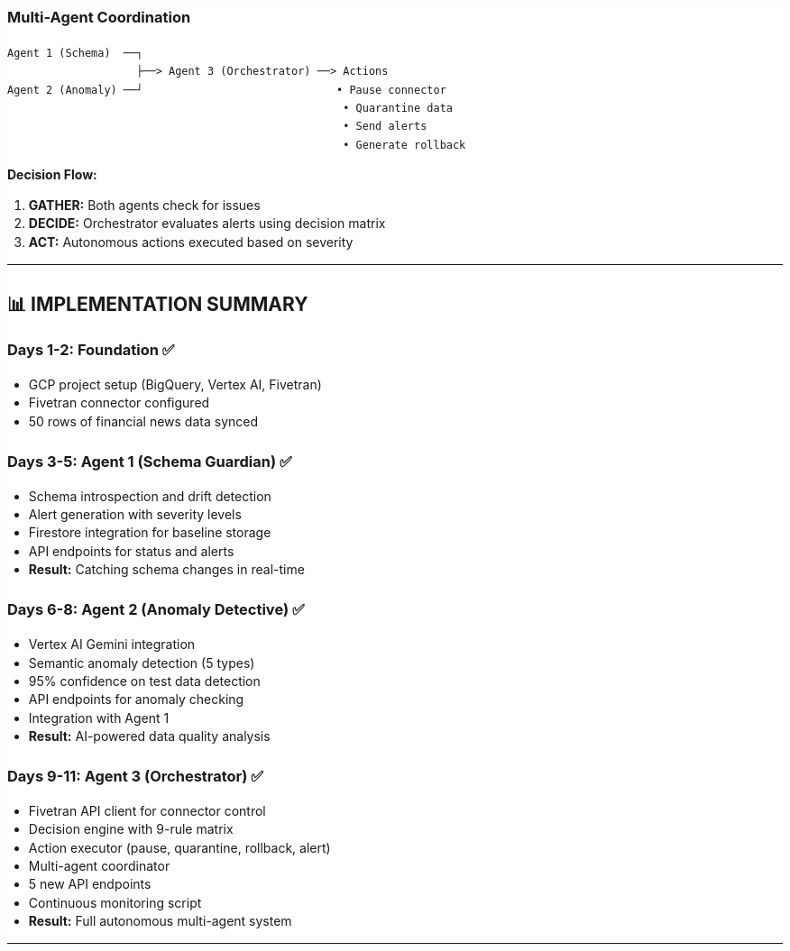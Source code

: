 ### Multi-Agent Coordination

```
Agent 1 (Schema)  ──┐
                    ├──> Agent 3 (Orchestrator) ──> Actions
Agent 2 (Anomaly) ──┘                              • Pause connector
                                                    • Quarantine data
                                                    • Send alerts
                                                    • Generate rollback
```

**Decision Flow:**
1. **GATHER:** Both agents check for issues
2. **DECIDE:** Orchestrator evaluates alerts using decision matrix
3. **ACT:** Autonomous actions executed based on severity

---

## 📊 IMPLEMENTATION SUMMARY

### Days 1-2: Foundation ✅
- GCP project setup (BigQuery, Vertex AI, Fivetran)
- Fivetran connector configured
- 50 rows of financial news data synced

### Days 3-5: Agent 1 (Schema Guardian) ✅  
- Schema introspection and drift detection
- Alert generation with severity levels
- Firestore integration for baseline storage
- API endpoints for status and alerts
- **Result:** Catching schema changes in real-time

### Days 6-8: Agent 2 (Anomaly Detective) ✅
- Vertex AI Gemini integration
- Semantic anomaly detection (5 types)
- 95% confidence on test data detection
- API endpoints for anomaly checking
- Integration with Agent 1
- **Result:** AI-powered data quality analysis

### Days 9-11: Agent 3 (Orchestrator) ✅
- Fivetran API client for connector control
- Decision engine with 9-rule matrix
- Action executor (pause, quarantine, rollback, alert)
- Multi-agent coordinator
- 5 new API endpoints
- Continuous monitoring script
- **Result:** Full autonomous multi-agent system

---
